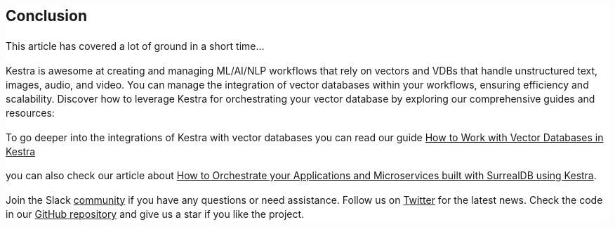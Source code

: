 ## Conclusion

This article has covered a lot of ground in a short time…

Kestra is awesome at creating and managing ML/AI/NLP workflows that rely on vectors and VDBs that handle unstructured text, images, audio, and video. You can manage the integration of vector databases within your workflows, ensuring efficiency and scalability. Discover how to leverage Kestra for orchestrating your vector database by exploring our comprehensive guides and resources:

To go deeper into the integrations of Kestra with vector databases you can read our guide [How to Work with Vector Databases in Kestra](https://kestra.io/blogs/2023-10-31-kestra-weaviate)

you can also check our article about [How to Orchestrate your Applications and Microservices built with SurrealDB using Kestra](https://kestra.io/blogs/2023-10-09-kestra-surrealdb).

Join the Slack [community](https://kestra.io/slack) if you have any questions or need assistance.
Follow us on [Twitter](https://twitter.com/kestra_io) for the latest news.
Check the code in our [GitHub repository](https://github.com/kestra-io/kestra) and give us a star if you like the project.
